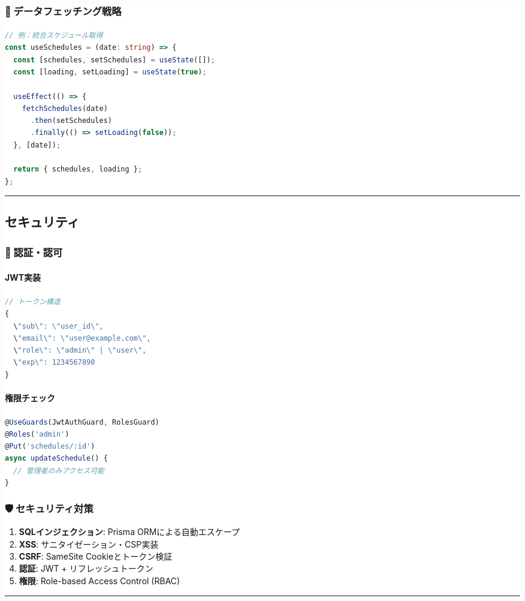 ### 🔄 データフェッチング戦略

```typescript
// 例：統合スケジュール取得
const useSchedules = (date: string) => {
  const [schedules, setSchedules] = useState([]);
  const [loading, setLoading] = useState(true);
  
  useEffect(() => {
    fetchSchedules(date)
      .then(setSchedules)
      .finally(() => setLoading(false));
  }, [date]);
  
  return { schedules, loading };
};
```

---

## セキュリティ

### 🔐 認証・認可

#### **JWT実装**
```typescript
// トークン構造
{
  \"sub\": \"user_id\",
  \"email\": \"user@example.com\",
  \"role\": \"admin\" | \"user\",
  \"exp\": 1234567890
}
```

#### **権限チェック**
```typescript
@UseGuards(JwtAuthGuard, RolesGuard)
@Roles('admin')
@Put('schedules/:id')
async updateSchedule() {
  // 管理者のみアクセス可能
}
```

### 🛡 セキュリティ対策

1. **SQLインジェクション**: Prisma ORMによる自動エスケープ
2. **XSS**: サニタイゼーション・CSP実装
3. **CSRF**: SameSite Cookieとトークン検証
4. **認証**: JWT + リフレッシュトークン
5. **権限**: Role-based Access Control (RBAC)

---